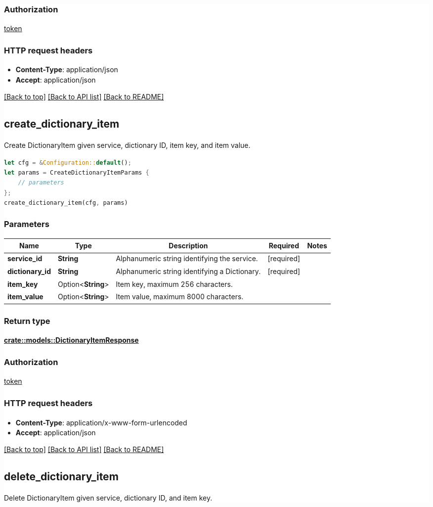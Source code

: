 ### Authorization

[token](../README.md#token)

### HTTP request headers

- **Content-Type**: application/json
- **Accept**: application/json

[[Back to top]](#) [[Back to API list]](../README.md#documentation-for-api-endpoints) [[Back to README]](../README.md)


## create_dictionary_item

Create DictionaryItem given service, dictionary ID, item key, and item value.

```rust
let cfg = &Configuration::default();
let params = CreateDictionaryItemParams {
    // parameters
};
create_dictionary_item(cfg, params)
```

### Parameters


Name | Type | Description  | Required | Notes
------------- | ------------- | ------------- | ------------- | -------------
**service_id** | **String** | Alphanumeric string identifying the service. | [required] |
**dictionary_id** | **String** | Alphanumeric string identifying a Dictionary. | [required] |
**item_key** | Option\<**String**> | Item key, maximum 256 characters. |  |
**item_value** | Option\<**String**> | Item value, maximum 8000 characters. |  |

### Return type

[**crate::models::DictionaryItemResponse**](DictionaryItemResponse.md)

### Authorization

[token](../README.md#token)

### HTTP request headers

- **Content-Type**: application/x-www-form-urlencoded
- **Accept**: application/json

[[Back to top]](#) [[Back to API list]](../README.md#documentation-for-api-endpoints) [[Back to README]](../README.md)


## delete_dictionary_item

Delete DictionaryItem given service, dictionary ID, and item key.
